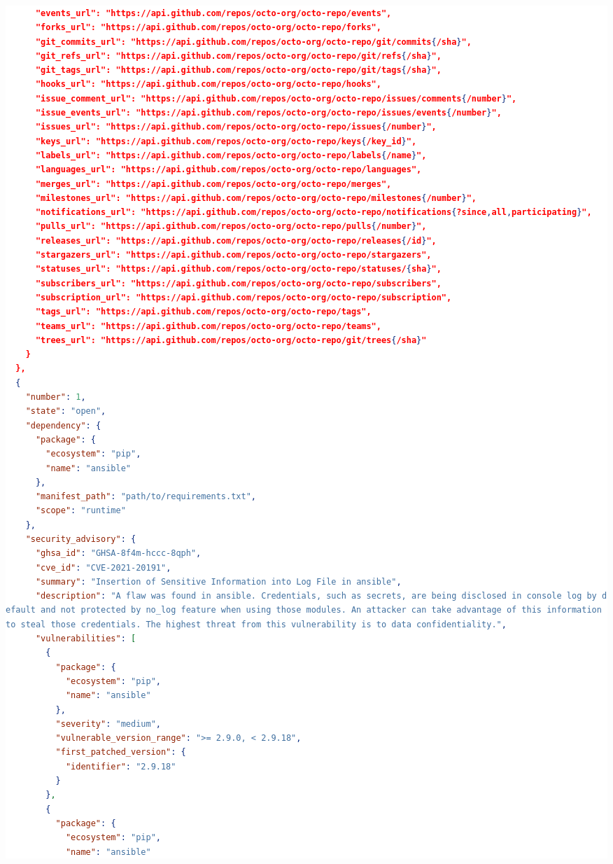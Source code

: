 ```json
      "events_url": "https://api.github.com/repos/octo-org/octo-repo/events",
      "forks_url": "https://api.github.com/repos/octo-org/octo-repo/forks",
      "git_commits_url": "https://api.github.com/repos/octo-org/octo-repo/git/commits{/sha}",
      "git_refs_url": "https://api.github.com/repos/octo-org/octo-repo/git/refs{/sha}",
      "git_tags_url": "https://api.github.com/repos/octo-org/octo-repo/git/tags{/sha}",
      "hooks_url": "https://api.github.com/repos/octo-org/octo-repo/hooks",
      "issue_comment_url": "https://api.github.com/repos/octo-org/octo-repo/issues/comments{/number}",
      "issue_events_url": "https://api.github.com/repos/octo-org/octo-repo/issues/events{/number}",
      "issues_url": "https://api.github.com/repos/octo-org/octo-repo/issues{/number}",
      "keys_url": "https://api.github.com/repos/octo-org/octo-repo/keys{/key_id}",
      "labels_url": "https://api.github.com/repos/octo-org/octo-repo/labels{/name}",
      "languages_url": "https://api.github.com/repos/octo-org/octo-repo/languages",
      "merges_url": "https://api.github.com/repos/octo-org/octo-repo/merges",
      "milestones_url": "https://api.github.com/repos/octo-org/octo-repo/milestones{/number}",
      "notifications_url": "https://api.github.com/repos/octo-org/octo-repo/notifications{?since,all,participating}",
      "pulls_url": "https://api.github.com/repos/octo-org/octo-repo/pulls{/number}",
      "releases_url": "https://api.github.com/repos/octo-org/octo-repo/releases{/id}",
      "stargazers_url": "https://api.github.com/repos/octo-org/octo-repo/stargazers",
      "statuses_url": "https://api.github.com/repos/octo-org/octo-repo/statuses/{sha}",
      "subscribers_url": "https://api.github.com/repos/octo-org/octo-repo/subscribers",
      "subscription_url": "https://api.github.com/repos/octo-org/octo-repo/subscription",
      "tags_url": "https://api.github.com/repos/octo-org/octo-repo/tags",
      "teams_url": "https://api.github.com/repos/octo-org/octo-repo/teams",
      "trees_url": "https://api.github.com/repos/octo-org/octo-repo/git/trees{/sha}"
    }
  },
  {
    "number": 1,
    "state": "open",
    "dependency": {
      "package": {
        "ecosystem": "pip",
        "name": "ansible"
      },
      "manifest_path": "path/to/requirements.txt",
      "scope": "runtime"
    },
    "security_advisory": {
      "ghsa_id": "GHSA-8f4m-hccc-8qph",
      "cve_id": "CVE-2021-20191",
      "summary": "Insertion of Sensitive Information into Log File in ansible",
      "description": "A flaw was found in ansible. Credentials, such as secrets, are being disclosed in console log by default and not protected by no_log feature when using those modules. An attacker can take advantage of this information to steal those credentials. The highest threat from this vulnerability is to data confidentiality.",
      "vulnerabilities": [
        {
          "package": {
            "ecosystem": "pip",
            "name": "ansible"
          },
          "severity": "medium",
          "vulnerable_version_range": ">= 2.9.0, < 2.9.18",
          "first_patched_version": {
            "identifier": "2.9.18"
          }
        },
        {
          "package": {
            "ecosystem": "pip",
            "name": "ansible"
```